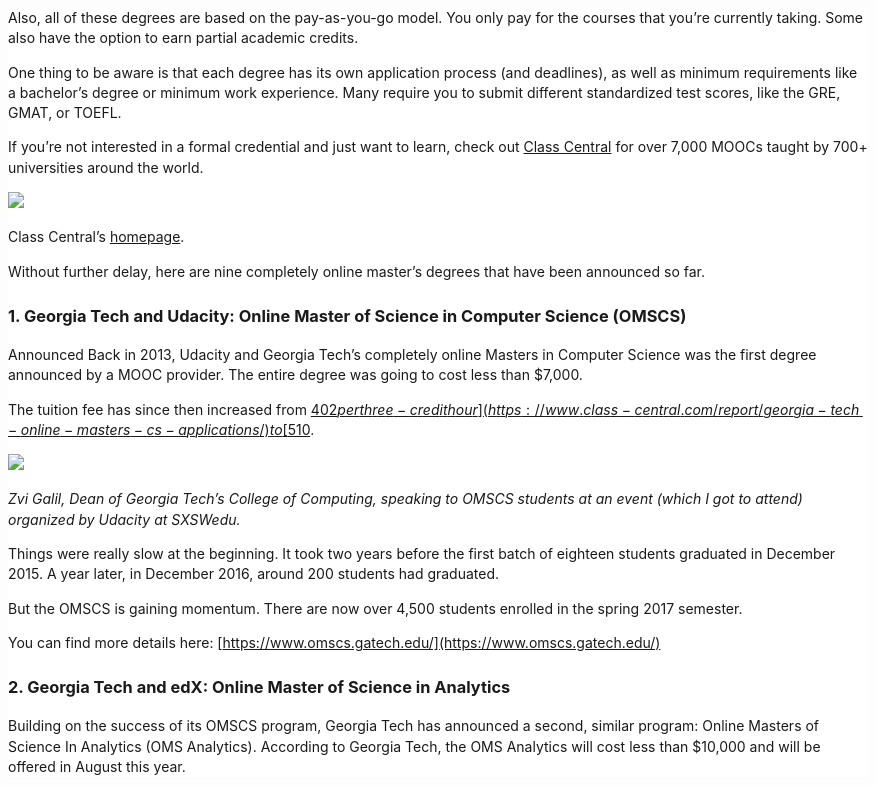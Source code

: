 Also, all of these degrees are based on the pay-as-you-go model. You only pay for the courses that you’re currently taking. Some also have the option to earn partial academic credits.

One thing to be aware is that each degree has its own application process (and deadlines), as well as minimum requirements like a bachelor’s degree or minimum work experience. Many require you to submit different standardized test scores, like the GRE, GMAT, or TOEFL.

If you’re not interested in a formal credential and just want to learn, check out [Class Central](https://www.class-central.com/) for over 7,000 MOOCs taught by 700+ universities around the world.







![](https://cdn-images-1.medium.com/max/2000/1*PEbx8gPbRHuABqdNw0_dDw.png)

Class Central’s [homepage](https://www.class-central.com/).







Without further delay, here are nine completely online master’s degrees that have been announced so far.

### 1\. Georgia Tech and Udacity: Online Master of Science in Computer Science (OMSCS)

Announced Back in 2013, Udacity and Georgia Tech’s completely online Masters in Computer Science was the first degree announced by a MOOC provider. The entire degree was going to cost less than $7,000.

The tuition fee has since then increased from [$402 per three-credit hour](https://www.class-central.com/report/georgia-tech-online-masters-cs-applications/) to [$510](http://www.omscs.gatech.edu/program-info/cost-payment-schedule).



![](https://cdn-images-1.medium.com/max/1600/0*wFvBBb3HnWvIGy_U.)

_Zvi Galil, Dean of Georgia Tech’s College of Computing, speaking to OMSCS students at an event (which I got to attend) organized by Udacity at SXSWedu._



Things were really slow at the beginning. It took two years before the first batch of eighteen students graduated in December 2015\. A year later, in December 2016, around 200 students had graduated.

But the OMSCS is gaining momentum. There are now over 4,500 students enrolled in the spring 2017 semester.

You can find more details here: [https://www.omscs.gatech.edu/](https://www.omscs.gatech.edu/)

### 2\. Georgia Tech and edX: Online Master of Science in Analytics

Building on the success of its OMSCS program, Georgia Tech has announced a second, similar program: Online Masters of Science In Analytics (OMS Analytics). According to Georgia Tech, the OMS Analytics will cost less than $10,000 and will be offered in August this year.
